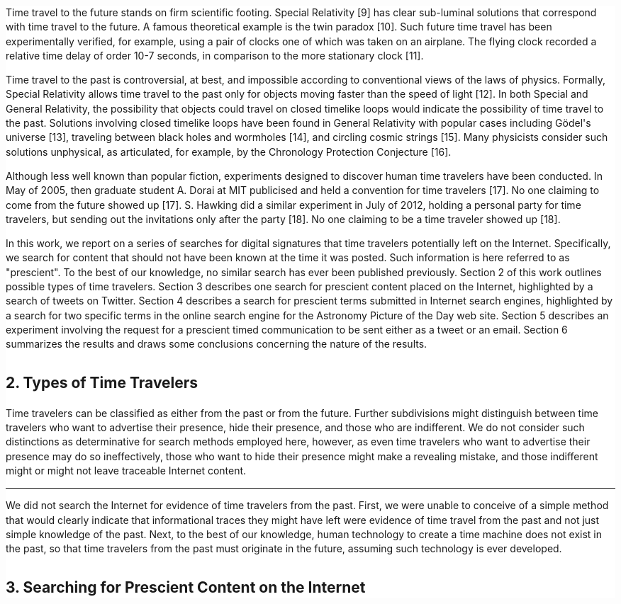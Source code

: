 Time travel to the future stands on firm scientific footing. Special Relativity [9] has clear sub-luminal solutions that correspond with time travel to the future. A famous theoretical example is the twin paradox [10]. Such future time travel has been experimentally verified, for example, using a pair of clocks one of which was taken on an airplane. The flying clock recorded a relative time delay of order 10-7 seconds, in comparison to the more stationary clock [11].

Time travel to the past is controversial, at best, and impossible according to conventional views of the laws of physics. Formally, Special Relativity allows time travel to the past only for objects moving faster than the speed of light [12]. In both Special and General Relativity, the possibility that objects could travel on closed timelike loops would indicate the possibility of time travel to the past. Solutions involving closed timelike loops have been found in General Relativity with popular cases including Gödel's universe [13], traveling between black holes and wormholes [14], and circling cosmic strings [15]. Many physicists consider such solutions unphysical, as articulated, for example, by the Chronology Protection Conjecture [16].

Although less well known than popular fiction, experiments designed to discover human time travelers have been conducted. In May of 2005, then graduate student A. Dorai at MIT publicised and held a convention for time travelers [17]. No one claiming to come from the future showed up [17]. S. Hawking did a similar experiment in July of 2012, holding a personal party for time travelers, but sending out the invitations only after the party [18]. No one claiming to be a time traveler showed up [18].

In this work, we report on a series of searches for digital signatures that time travelers potentially left on the Internet. Specifically, we search for content that should not have been known at the time it was posted. Such information is here referred to as "prescient". To the best of our knowledge, no similar search has ever been published previously. Section 2 of this work outlines possible types of time travelers. Section 3 describes one search for prescient content placed on the Internet, highlighted by a search of tweets on Twitter. Section 4 describes a search for prescient terms submitted in Internet search engines, highlighted by a search for two specific terms in the online search engine for the Astronomy Picture of the Day web site. Section 5 describes an experiment involving the request for a prescient timed communication to be sent either as a tweet or an email. Section 6 summarizes the results and draws some conclusions concerning the nature of the results.

## 2. Types of Time Travelers

Time travelers can be classified as either from the past or from the future. Further subdivisions might distinguish between time travelers who want to advertise their presence, hide their presence, and those who are indifferent. We do not consider such distinctions as determinative for search methods employed here, however, as even time travelers who want to advertise their presence may do so ineffectively, those who want to hide their presence might make a revealing mistake, and those indifferent might or might not leave traceable Internet content.

---

We did not search the Internet for evidence of time travelers from the past. First, we were unable to conceive of a simple method that would clearly indicate that informational traces they might have left were evidence of time travel from the past and not just simple knowledge of the past. Next, to the best of our knowledge, human technology to create a time machine does not exist in the past, so that time travelers from the past must originate in the future, assuming such technology is ever developed.

## 3. Searching for Prescient Content on the Internet

